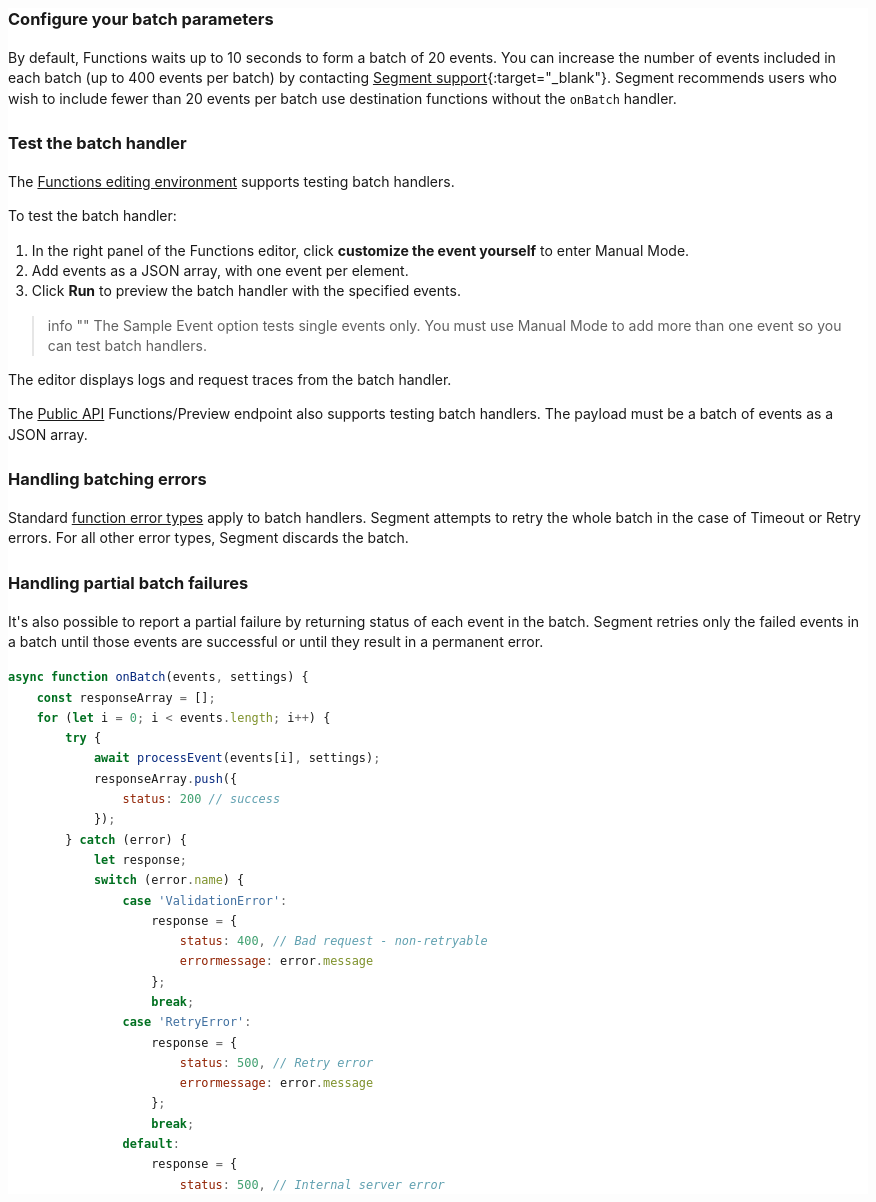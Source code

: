### Configure your batch parameters

By default, Functions waits up to 10 seconds to form a batch of 20 events. You can increase the number of events included in each batch (up to 400 events per batch) by contacting [Segment support](https://segment.com/help/contact/){:target="_blank"}. Segment recommends users who wish to include fewer than 20 events per batch use destination functions without the `onBatch` handler.

### Test the batch handler

The [Functions editing environment](/docs/connections/functions/environment/) supports testing batch handlers.

To test the batch handler:
1. In the right panel of the Functions editor, click **customize the event yourself** to enter Manual Mode.
2. Add events as a JSON array, with one event per element.
3. Click **Run** to preview the batch handler with the specified events.

> info ""
> The Sample Event option tests single events only. You must use Manual Mode to add more than one event so you can test batch handlers.

The editor displays logs and request traces from the batch handler.

The [Public API](/docs/api/public-api) Functions/Preview endpoint also supports testing batch handlers. The payload must be a batch of events as a JSON array.

### Handling batching errors

Standard [function error types](/docs/connections/functions/destination-functions/#destination-functions-error-types) apply to batch handlers. Segment attempts to retry the whole batch in the case of Timeout or Retry errors. For all other error types, Segment discards the batch. 

### Handling partial batch failures

It's also possible to report a partial failure by returning status of each event in the batch. Segment retries only the failed events in a batch until those events are successful or until they result in a permanent error.

```js
async function onBatch(events, settings) {
	const responseArray = [];
	for (let i = 0; i < events.length; i++) {
		try {
			await processEvent(events[i], settings);
			responseArray.push({
				status: 200 // success
			});
		} catch (error) {
			let response;
			switch (error.name) {
				case 'ValidationError':
					response = {
						status: 400, // Bad request - non-retryable
						errormessage: error.message
					};
					break;
				case 'RetryError':
					response = {
						status: 500, // Retry error
						errormessage: error.message
					};
					break;
				default:
					response = {
						status: 500, // Internal server error
```